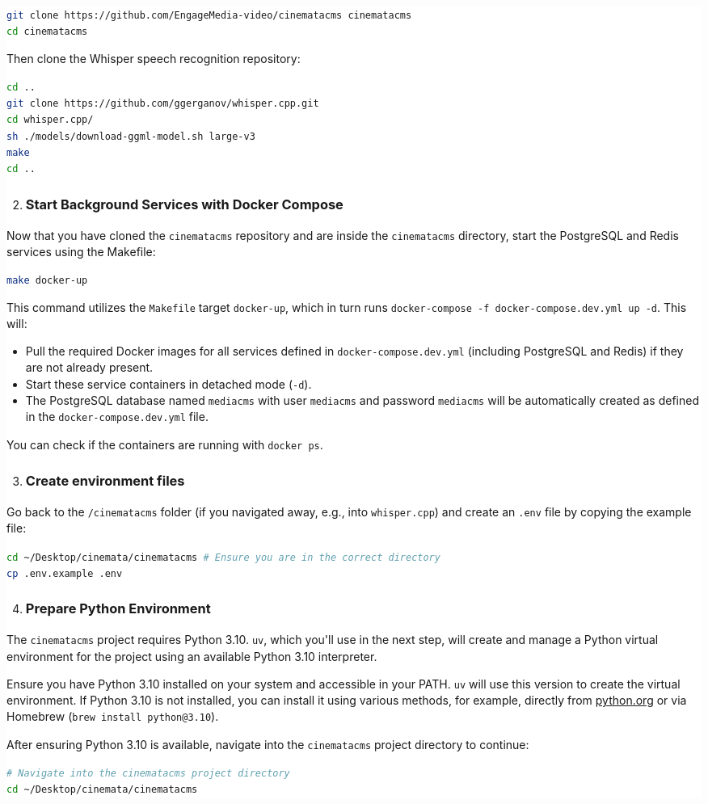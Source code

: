 ```zsh
git clone https://github.com/EngageMedia-video/cinematacms cinematacms
cd cinematacms
```

Then clone the Whisper speech recognition repository:

```zsh
cd ..
git clone https://github.com/ggerganov/whisper.cpp.git
cd whisper.cpp/
sh ./models/download-ggml-model.sh large-v3
make
cd ..
```

2. ### Start Background Services with Docker Compose
Now that you have cloned the `cinematacms` repository and are inside the `cinematacms` directory, start the PostgreSQL and Redis services using the Makefile:

```zsh
make docker-up
```
This command utilizes the `Makefile` target `docker-up`, which in turn runs `docker-compose -f docker-compose.dev.yml up -d`. This will:
- Pull the required Docker images for all services defined in `docker-compose.dev.yml` (including PostgreSQL and Redis) if they are not already present.
- Start these service containers in detached mode (`-d`).
- The PostgreSQL database named `mediacms` with user `mediacms` and password `mediacms` will be automatically created as defined in the `docker-compose.dev.yml` file.

You can check if the containers are running with `docker ps`.

3. ### Create environment files
Go back to the `/cinematacms` folder (if you navigated away, e.g., into `whisper.cpp`) and create an `.env` file by copying the example file:

```zsh
cd ~/Desktop/cinemata/cinematacms # Ensure you are in the correct directory
cp .env.example .env
```

4. ### Prepare Python Environment
The `cinematacms` project requires Python 3.10. `uv`, which you'll use in the next step, will create and manage a Python virtual environment for the project using an available Python 3.10 interpreter.

Ensure you have Python 3.10 installed on your system and accessible in your PATH. `uv` will use this version to create the virtual environment. If Python 3.10 is not installed, you can install it using various methods, for example, directly from [python.org](https://www.python.org/downloads/) or via Homebrew (`brew install python@3.10`).

After ensuring Python 3.10 is available, navigate into the `cinematacms` project directory to continue:

```zsh
# Navigate into the cinematacms project directory
cd ~/Desktop/cinemata/cinematacms
```
